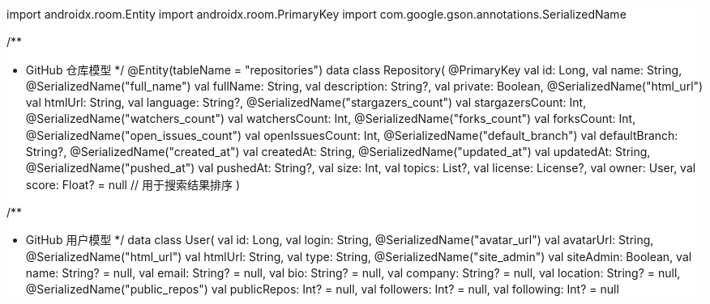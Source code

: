 import androidx.room.Entity
import androidx.room.PrimaryKey
import com.google.gson.annotations.SerializedName

/**
 * GitHub 仓库模型
 */
@Entity(tableName = "repositories")
data class Repository(
    @PrimaryKey 
    val id: Long,
    val name: String,
    @SerializedName("full_name")
    val fullName: String,
    val description: String?,
    val private: Boolean,
    @SerializedName("html_url")
    val htmlUrl: String,
    val language: String?,
    @SerializedName("stargazers_count")
    val stargazersCount: Int,
    @SerializedName("watchers_count")
    val watchersCount: Int,
    @SerializedName("forks_count")
    val forksCount: Int,
    @SerializedName("open_issues_count")
    val openIssuesCount: Int,
    @SerializedName("default_branch")
    val defaultBranch: String?,
    @SerializedName("created_at")
    val createdAt: String,
    @SerializedName("updated_at")
    val updatedAt: String,
    @SerializedName("pushed_at")
    val pushedAt: String?,
    val size: Int,
    val topics: List<String>?,
    val license: License?,
    val owner: User,
    val score: Float? = null // 用于搜索结果排序
)

/**
 * GitHub 用户模型
 */
data class User(
    val id: Long,
    val login: String,
    @SerializedName("avatar_url")
    val avatarUrl: String,
    @SerializedName("html_url")
    val htmlUrl: String,
    val type: String,
    @SerializedName("site_admin")
    val siteAdmin: Boolean,
    val name: String? = null,
    val email: String? = null,
    val bio: String? = null,
    val company: String? = null,
    val location: String? = null,
    @SerializedName("public_repos")
    val publicRepos: Int? = null,
    val followers: Int? = null,
    val following: Int? = null